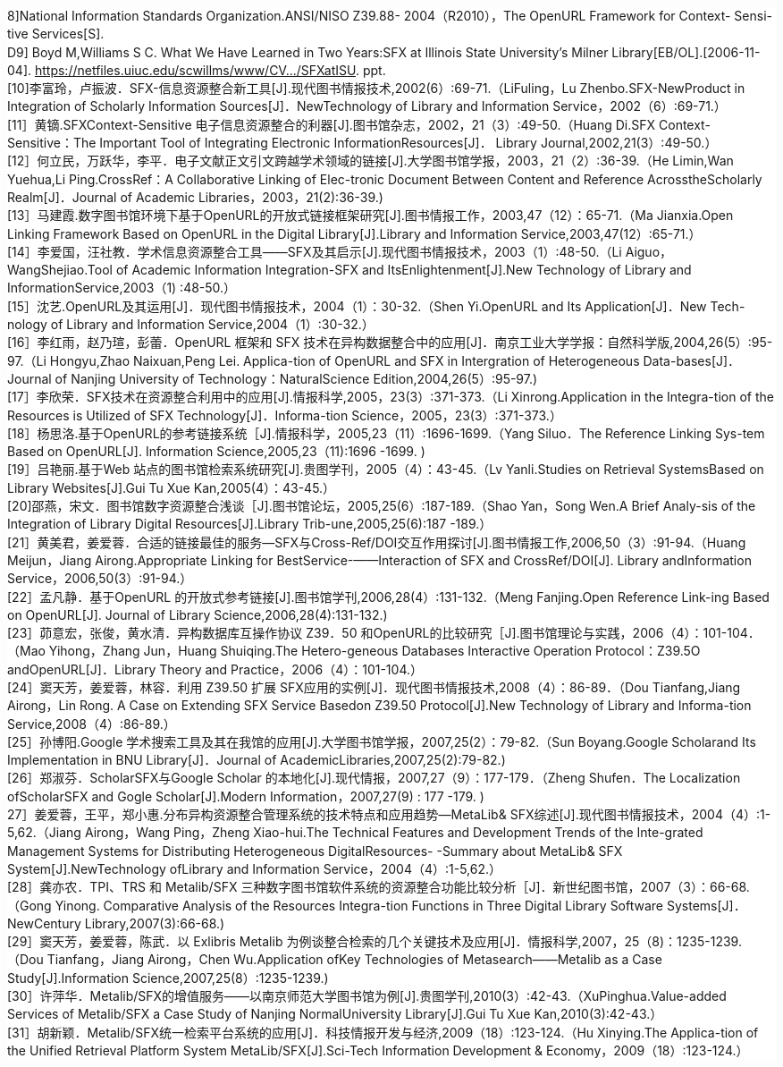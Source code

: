 8]National Information Standards Organization.ANSI/NISO Z39.88- 2004（R2010），The OpenURL Framework for Context- Sensi-tive Services[S].  
D9] Boyd M,Williams S C. What We Have Learned in Two Years:SFX at Illinois State University’s Milner Library[EB/OL].[2006-11-04]. https://netfiles.uiuc.edu/scwillms/www/CV.../SFXatISU. ppt.  
[10]李富玲，卢振波．SFX-信息资源整合新工具[J].现代图书情报技术,2002(6）:69-71.（LiFuling，Lu Zhenbo.SFX-NewProduct in Integration of Scholarly Information Sources[J]．NewTechnology of Library and Information Service，2002（6）:69-71.）  
[11］黄镝.SFXContext-Sensitive 电子信息资源整合的利器[J].图书馆杂志，2002，21（3）:49-50.（Huang Di.SFX Context-Sensitive：The Important Tool of Integrating Electronic InformationResources[J]． Library Journal,2002,21(3）:49-50.）  
[12］何立民，万跃华，李平．电子文献正文引文跨越学术领域的链接[J].大学图书馆学报，2003，21（2）:36-39.（He Limin,Wan Yuehua,Li Ping.CrossRef：A Collaborative Linking of Elec-tronic Document Between Content and Reference AcrosstheScholarly Realm[J]．Journal of Academic Libraries，2003，21(2):36-39.)  
[13］马建霞.数字图书馆环境下基于OpenURL的开放式链接框架研究[J].图书情报工作，2003,47（12）：65-71.（Ma Jianxia.Open Linking Framework Based on OpenURL in the Digital Library[J].Library and Information Service,2003,47(12）:65-71.）  
[14］李爱国，汪社教．学术信息资源整合工具——SFX及其启示[J].现代图书情报技术，2003（1）:48-50.（Li Aiguo，WangShejiao.Tool of Academic Information Integration-SFX and ItsEnlightenment[J].New Technology of Library and InformationService,2003（1) :48-50.）  
[15］沈艺.OpenURL及其运用[J]．现代图书情报技术，2004（1）：30-32.（Shen Yi.OpenURL and Its Application[J]．New Tech-nology of Library and Information Service,2004（1）:30-32.）  
[16］李红雨，赵乃瑄，彭蕾．OpenURL 框架和 SFX 技术在异构数据整合中的应用[J]．南京工业大学学报：自然科学版,2004,26(5）:95-97.（Li Hongyu,Zhao Naixuan,Peng Lei. Applica-tion of OpenURL and SFX in Intergration of Heterogeneous Data-bases[J]． Journal of Nanjing University of Technology：NaturalScience Edition,2004,26(5）:95-97.)  
[17］李欣荣．SFX技术在资源整合利用中的应用[J].情报科学,2005，23(3）:371-373.（Li Xinrong.Application in the Integra-tion of the Resources is Utilized of SFX Technology[J]．Informa-tion Science，2005，23(3）:371-373.）  
[18］杨思洛.基于OpenURL的参考链接系统［J].情报科学，2005,23（11）:1696-1699.（Yang Siluo．The Reference Linking Sys-tem Based on OpenURL[J]. Information Science,2005,23（11):1696 -1699. )  
[19］吕艳丽.基于Web 站点的图书馆检索系统研究[J].贵图学刊，2005（4）：43-45.（Lv Yanli.Studies on Retrieval SystemsBased on Library Websites[J].Gui Tu Xue Kan,2005(4）：43-45.）  
[20]邵燕，宋文．图书馆数字资源整合浅谈［J].图书馆论坛，2005,25(6）:187-189.（Shao Yan，Song Wen.A Brief Analy-sis of the Integration of Library Digital Resources[J].Library Trib-une,2005,25(6):187 -189.）  
[21］黄美君，姜爱蓉．合适的链接最佳的服务—SFX与Cross-Ref/DOI交互作用探讨[J].图书情报工作,2006,50（3）:91-94.（Huang Meijun，Jiang Airong.Appropriate Linking for BestService-——Interaction of SFX and CrossRef/DOI[J]. Library andInformation Service，2006,50(3）:91-94.）  
[22］孟凡静．基于OpenURL 的开放式参考链接[J].图书馆学刊,2006,28(4）:131-132.（Meng Fanjing.Open Reference Link-ing Based on OpenURL[J]. Journal of Library Science,2006,28(4):131-132.)  
[23］茆意宏，张俊，黄水清．异构数据库互操作协议 Z39．50 和OpenURL的比较研究［J].图书馆理论与实践，2006（4）：101-104．（Mao Yihong，Zhang Jun，Huang Shuiqing.The Hetero-geneous Databases Interactive Operation Protocol：Z39.5O andOpenURL[J]．Library Theory and Practice，2006（4）：101-104.）  
[24］窦天芳，姜爱蓉，林容．利用 Z39.50 扩展 SFX应用的实例[J]．现代图书情报技术,2008（4）：86-89．（Dou Tianfang,Jiang Airong，Lin Rong. A Case on Extending SFX Service Basedon Z39.50 Protocol[J].New Technology of Library and Informa-tion Service,2008（4）:86-89.）  
[25］孙博阳.Google 学术搜索工具及其在我馆的应用[J].大学图书馆学报，2007,25(2）：79-82.（Sun Boyang.Google Scholarand Its Implementation in BNU Library[J]．Journal of AcademicLibraries,2007,25(2):79-82.)  
[26］郑淑芬．ScholarSFX与Google Scholar 的本地化[J].现代情报，2007,27（9）：177-179．（Zheng Shufen．The Localization ofScholarSFX and Gogle Scholar[J].Modern Information，2007,27(9) : 177 -179. )  
27］姜爱蓉，王平，郑小惠.分布异构资源整合管理系统的技术特点和应用趋势—MetaLib& SFX综述[J].现代图书情报技术，2004（4）:1-5,62.（Jiang Airong，Wang Ping，Zheng Xiao-hui.The Technical Features and Development Trends of the Inte-grated Management Systems for Distributing Heterogeneous DigitalResources- -Summary about MetaLib& SFX System[J].NewTechnology ofLibrary and Information Service，2004（4）:1-5,62.）  
[28］龚亦农．TPI、TRS 和 Metalib/SFX 三种数字图书馆软件系统的资源整合功能比较分析［J]．新世纪图书馆，2007（3）：66-68.（Gong Yinong. Comparative Analysis of the Resources Integra-tion Functions in Three Digital Library Software Systems[J]．NewCentury Library,2007(3):66-68.)  
[29］窦天芳，姜爱蓉，陈武．以 Exlibris Metalib 为例谈整合检索的几个关键技术及应用[J]．情报科学,2007，25（8)：1235-1239.（Dou Tianfang，Jiang Airong，Chen Wu.Application ofKey Technologies of Metasearch——Metalib as a Case Study[J].Information Science,2007,25(8）:1235-1239.)  
[30］许萍华．Metalib/SFX的增值服务——以南京师范大学图书馆为例[J].贵图学刊,2010(3）:42-43.（XuPinghua.Value-added Services of Metalib/SFX a Case Study of Nanjing NormalUniversity Library[J].Gui Tu Xue Kan,2010(3):42-43.）  
[31］胡新颖．Metalib/SFX统一检索平台系统的应用[J]．科技情报开发与经济,2009（18）:123-124.（Hu Xinying.The Applica-tion of the Unified Retrieval Platform System MetaLib/SFX[J].Sci-Tech Information Development & Economy，2009（18）:123-124.）
